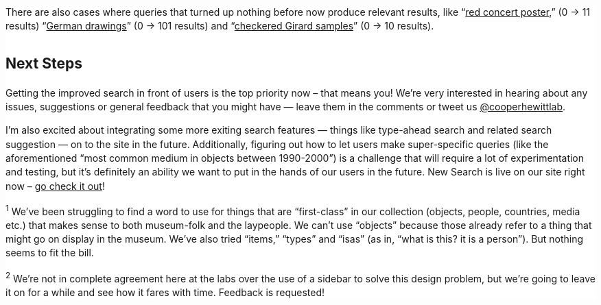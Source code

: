 There are also cases where queries that turned up nothing before now produce relevant results, like &#8220;[red concert poster,][6]&#8221; (0 -> 11 results) &#8220;[German drawings][7]&#8221; (0 -> 101 results) and &#8220;[checkered Girard samples][8]&#8221; (0 -> 10 results).

## Next Steps

Getting the improved search in front of users is the top priority now &#8211; that means you! We&#8217;re very interested in hearing about any issues, suggestions or general feedback that you might have &#8212; leave them in the comments or tweet us <a href="https://twitter.com/cooperhewittlab" target="_blank">@cooperhewittlab</a>.

I&#8217;m also excited about integrating some more exiting search features &#8212; things like type-ahead search and related search suggestion &#8212; on to the site in the future. Additionally, figuring out how to let users make super-specific queries (like the aforementioned &#8220;most common medium in objects between 1990-2000&#8221;) is a challenge that will require a lot of experimentation and testing, but it&#8217;s definitely an ability we want to put in the hands of our users in the future.
New Search is live on our site right now &#8211; [go check it out][2]!

<div id="f1">
  <p>
    <sup>1</sup> We’ve been struggling to find a word to use for things that are “first-class” in our collection (objects, people, countries, media etc.) that makes sense to both museum-folk and the laypeople. We can’t use “objects” because those already refer to a thing that might go on display in the museum. We’ve also tried “items,” “types” and “isas” (as in, “what is this? it is a person”). But nothing seems to fit the bill.
  </p>
</div>

<div id="f2">
  <p>
    <sup>2</sup> We’re not in complete agreement here at the labs over the use of a sidebar to solve this design problem, but we&#8217;re going to leave it on for a while and see how it fares with time. Feedback is requested!
  </p>
</div>

 [1]: http://labs.cooperhewitt.org/2014/rethinking-search-on-the-collections-site/
 [2]: http://collection.cooperhewitt.org/search/collection
 [3]: http://threevirtues.com/
 [4]: https://github.com/cooperhewitt/collection-elasticsearch
 [5]: https://collection.cooperhewitt.org/people/18043523/collaborators/producers/
 [6]: https://collection.cooperhewitt.org/search/collection/?query=red%20concert%20poster
 [7]: https://collection.cooperhewitt.org/search/collection/?query=German+drawings
 [8]: https://collection.cooperhewitt.org/search/collection/?query=checkered+girard+samples
